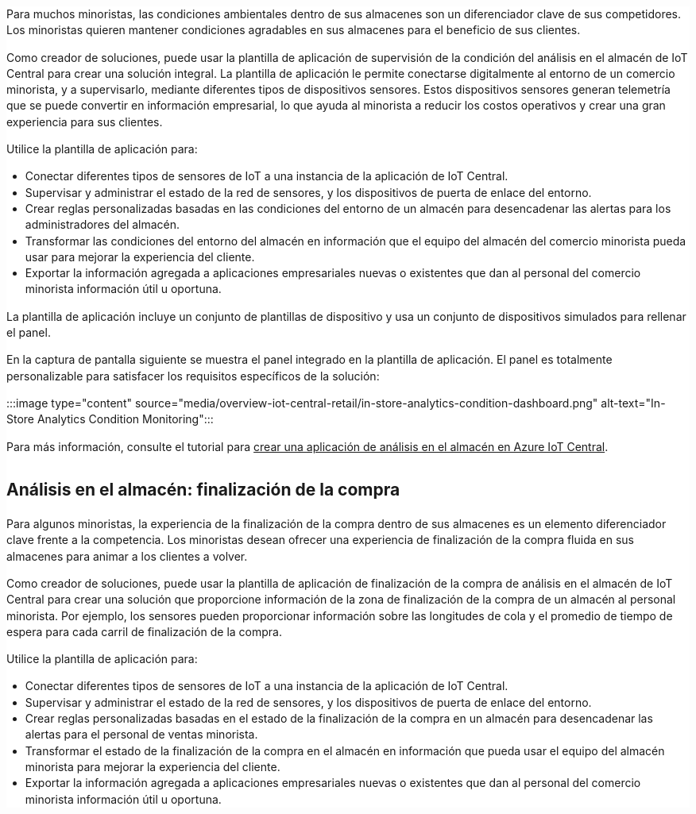 Para muchos minoristas, las condiciones ambientales dentro de sus almacenes son un diferenciador clave de sus competidores. Los minoristas quieren mantener condiciones agradables en sus almacenes para el beneficio de sus clientes.  

Como creador de soluciones, puede usar la plantilla de aplicación de supervisión de la condición del análisis en el almacén de IoT Central para crear una solución integral. La plantilla de aplicación le permite conectarse digitalmente al entorno de un comercio minorista, y a supervisarlo, mediante diferentes tipos de dispositivos sensores. Estos dispositivos sensores generan telemetría que se puede convertir en información empresarial, lo que ayuda al minorista a reducir los costos operativos y crear una gran experiencia para sus clientes.

Utilice la plantilla de aplicación para:

* Conectar diferentes tipos de sensores de IoT a una instancia de la aplicación de IoT Central.
* Supervisar y administrar el estado de la red de sensores, y los dispositivos de puerta de enlace del entorno.
* Crear reglas personalizadas basadas en las condiciones del entorno de un almacén para desencadenar las alertas para los administradores del almacén.
* Transformar las condiciones del entorno del almacén en información que el equipo del almacén del comercio minorista pueda usar para mejorar la experiencia del cliente.
* Exportar la información agregada a aplicaciones empresariales nuevas o existentes que dan al personal del comercio minorista información útil u oportuna.

La plantilla de aplicación incluye un conjunto de plantillas de dispositivo y usa un conjunto de dispositivos simulados para rellenar el panel. 

En la captura de pantalla siguiente se muestra el panel integrado en la plantilla de aplicación. El panel es totalmente personalizable para satisfacer los requisitos específicos de la solución: 

:::image type="content" source="media/overview-iot-central-retail/in-store-analytics-condition-dashboard.png" alt-text="In-Store Analytics Condition Monitoring":::

Para más información, consulte el tutorial para [crear una aplicación de análisis en el almacén en Azure IoT Central](./tutorial-in-store-analytics-create-app.md).

## <a name="in-store-analytics---checkout"></a>Análisis en el almacén: finalización de la compra

Para algunos minoristas, la experiencia de la finalización de la compra dentro de sus almacenes es un elemento diferenciador clave frente a la competencia. Los minoristas desean ofrecer una experiencia de finalización de la compra fluida en sus almacenes para animar a los clientes a volver.  

Como creador de soluciones, puede usar la plantilla de aplicación de finalización de la compra de análisis en el almacén de IoT Central para crear una solución que proporcione información de la zona de finalización de la compra de un almacén al personal minorista. Por ejemplo, los sensores pueden proporcionar información sobre las longitudes de cola y el promedio de tiempo de espera para cada carril de finalización de la compra.

Utilice la plantilla de aplicación para:

* Conectar diferentes tipos de sensores de IoT a una instancia de la aplicación de IoT Central.
* Supervisar y administrar el estado de la red de sensores, y los dispositivos de puerta de enlace del entorno.
* Crear reglas personalizadas basadas en el estado de la finalización de la compra en un almacén para desencadenar las alertas para el personal de ventas minorista.
* Transformar el estado de la finalización de la compra en el almacén en información que pueda usar el equipo del almacén minorista para mejorar la experiencia del cliente.
* Exportar la información agregada a aplicaciones empresariales nuevas o existentes que dan al personal del comercio minorista información útil u oportuna.
